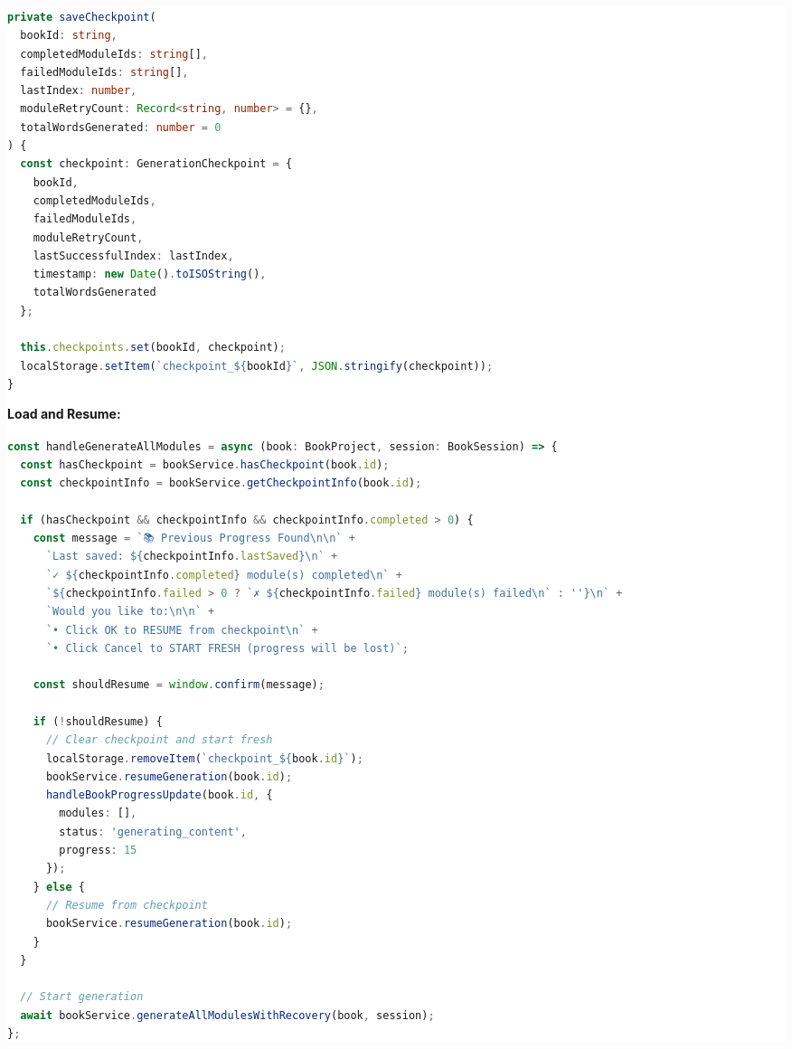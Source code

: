 ```typescript
private saveCheckpoint(
  bookId: string, 
  completedModuleIds: string[], 
  failedModuleIds: string[], 
  lastIndex: number,
  moduleRetryCount: Record<string, number> = {},
  totalWordsGenerated: number = 0
) {
  const checkpoint: GenerationCheckpoint = {
    bookId,
    completedModuleIds,
    failedModuleIds,
    moduleRetryCount,
    lastSuccessfulIndex: lastIndex,
    timestamp: new Date().toISOString(),
    totalWordsGenerated
  };
  
  this.checkpoints.set(bookId, checkpoint);
  localStorage.setItem(`checkpoint_${bookId}`, JSON.stringify(checkpoint));
}
```

**Load and Resume:**

```typescript
const handleGenerateAllModules = async (book: BookProject, session: BookSession) => {
  const hasCheckpoint = bookService.hasCheckpoint(book.id);
  const checkpointInfo = bookService.getCheckpointInfo(book.id);

  if (hasCheckpoint && checkpointInfo && checkpointInfo.completed > 0) {
    const message = `📚 Previous Progress Found\n\n` +
      `Last saved: ${checkpointInfo.lastSaved}\n` +
      `✓ ${checkpointInfo.completed} module(s) completed\n` +
      `${checkpointInfo.failed > 0 ? `✗ ${checkpointInfo.failed} module(s) failed\n` : ''}\n` +
      `Would you like to:\n\n` +
      `• Click OK to RESUME from checkpoint\n` +
      `• Click Cancel to START FRESH (progress will be lost)`;

    const shouldResume = window.confirm(message);
    
    if (!shouldResume) {
      // Clear checkpoint and start fresh
      localStorage.removeItem(`checkpoint_${book.id}`);
      bookService.resumeGeneration(book.id);
      handleBookProgressUpdate(book.id, { 
        modules: [],
        status: 'generating_content',
        progress: 15
      });
    } else {
      // Resume from checkpoint
      bookService.resumeGeneration(book.id);
    }
  }

  // Start generation
  await bookService.generateAllModulesWithRecovery(book, session);
};
```
